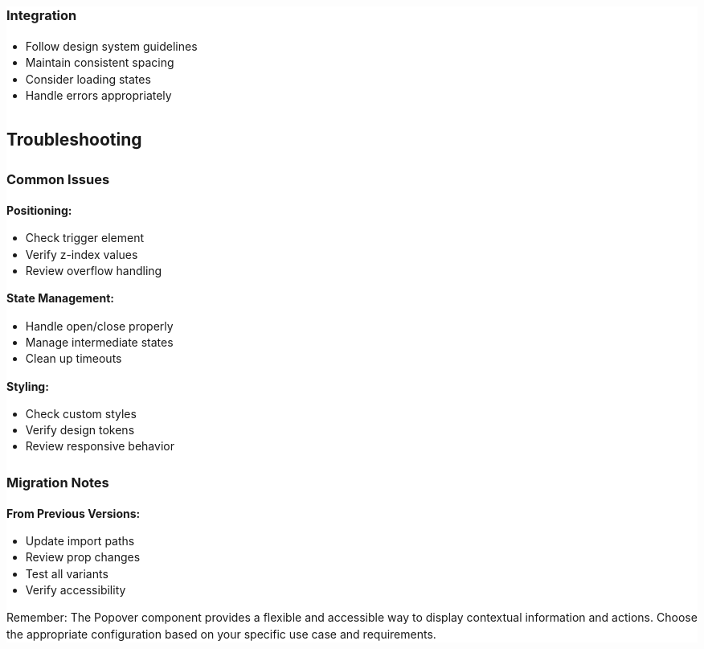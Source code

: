 ### Integration

- Follow design system guidelines
- Maintain consistent spacing
- Consider loading states
- Handle errors appropriately

## Troubleshooting

### Common Issues

**Positioning:**

- Check trigger element
- Verify z-index values
- Review overflow handling

**State Management:**

- Handle open/close properly
- Manage intermediate states
- Clean up timeouts

**Styling:**

- Check custom styles
- Verify design tokens
- Review responsive behavior

### Migration Notes

**From Previous Versions:**

- Update import paths
- Review prop changes
- Test all variants
- Verify accessibility

Remember: The Popover component provides a flexible and accessible way to display contextual information and actions. Choose the appropriate configuration based on your specific use case and requirements.
